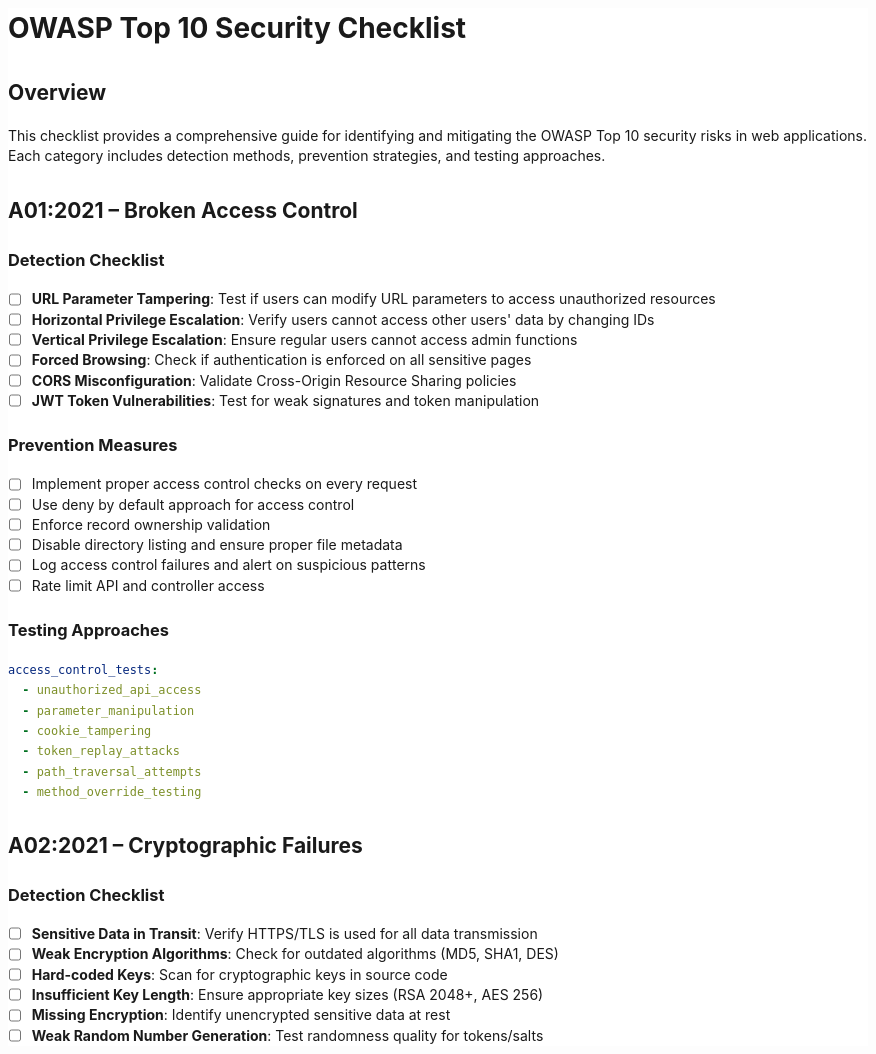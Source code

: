 # OWASP Top 10 Security Checklist

## Overview
This checklist provides a comprehensive guide for identifying and mitigating the OWASP Top 10 security risks in web applications. Each category includes detection methods, prevention strategies, and testing approaches.

## A01:2021 – Broken Access Control

### Detection Checklist
- [ ] **URL Parameter Tampering**: Test if users can modify URL parameters to access unauthorized resources
- [ ] **Horizontal Privilege Escalation**: Verify users cannot access other users' data by changing IDs
- [ ] **Vertical Privilege Escalation**: Ensure regular users cannot access admin functions
- [ ] **Forced Browsing**: Check if authentication is enforced on all sensitive pages
- [ ] **CORS Misconfiguration**: Validate Cross-Origin Resource Sharing policies
- [ ] **JWT Token Vulnerabilities**: Test for weak signatures and token manipulation

### Prevention Measures
- [ ] Implement proper access control checks on every request
- [ ] Use deny by default approach for access control
- [ ] Enforce record ownership validation
- [ ] Disable directory listing and ensure proper file metadata
- [ ] Log access control failures and alert on suspicious patterns
- [ ] Rate limit API and controller access

### Testing Approaches
```yaml
access_control_tests:
  - unauthorized_api_access
  - parameter_manipulation
  - cookie_tampering
  - token_replay_attacks
  - path_traversal_attempts
  - method_override_testing
```

## A02:2021 – Cryptographic Failures

### Detection Checklist
- [ ] **Sensitive Data in Transit**: Verify HTTPS/TLS is used for all data transmission
- [ ] **Weak Encryption Algorithms**: Check for outdated algorithms (MD5, SHA1, DES)
- [ ] **Hard-coded Keys**: Scan for cryptographic keys in source code
- [ ] **Insufficient Key Length**: Ensure appropriate key sizes (RSA 2048+, AES 256)
- [ ] **Missing Encryption**: Identify unencrypted sensitive data at rest
- [ ] **Weak Random Number Generation**: Test randomness quality for tokens/salts
